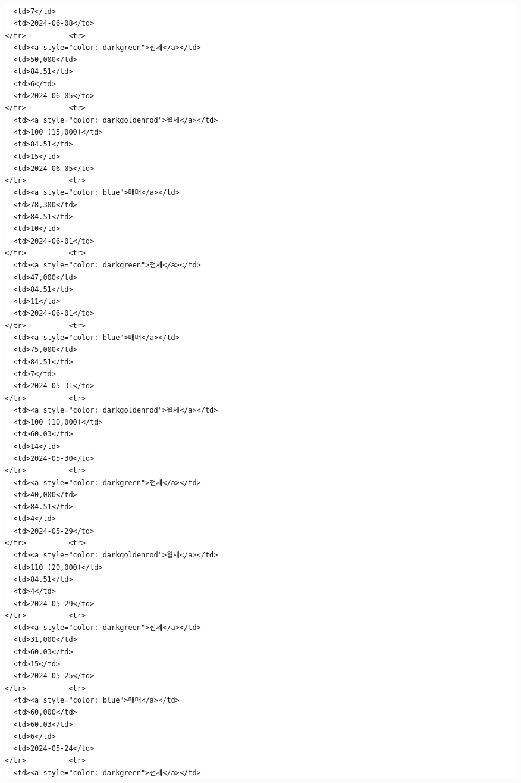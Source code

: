       <td>7</td>
      <td>2024-06-08</td>
    </tr>          <tr>
      <td><a style="color: darkgreen">전세</a></td>
      <td>50,000</td>
      <td>84.51</td>
      <td>6</td>
      <td>2024-06-05</td>
    </tr>          <tr>
      <td><a style="color: darkgoldenrod">월세</a></td>
      <td>100 (15,000)</td>
      <td>84.51</td>
      <td>15</td>
      <td>2024-06-05</td>
    </tr>          <tr>
      <td><a style="color: blue">매매</a></td>
      <td>78,300</td>
      <td>84.51</td>
      <td>10</td>
      <td>2024-06-01</td>
    </tr>          <tr>
      <td><a style="color: darkgreen">전세</a></td>
      <td>47,000</td>
      <td>84.51</td>
      <td>11</td>
      <td>2024-06-01</td>
    </tr>          <tr>
      <td><a style="color: blue">매매</a></td>
      <td>75,000</td>
      <td>84.51</td>
      <td>7</td>
      <td>2024-05-31</td>
    </tr>          <tr>
      <td><a style="color: darkgoldenrod">월세</a></td>
      <td>100 (10,000)</td>
      <td>60.03</td>
      <td>14</td>
      <td>2024-05-30</td>
    </tr>          <tr>
      <td><a style="color: darkgreen">전세</a></td>
      <td>40,000</td>
      <td>84.51</td>
      <td>4</td>
      <td>2024-05-29</td>
    </tr>          <tr>
      <td><a style="color: darkgoldenrod">월세</a></td>
      <td>110 (20,000)</td>
      <td>84.51</td>
      <td>4</td>
      <td>2024-05-29</td>
    </tr>          <tr>
      <td><a style="color: darkgreen">전세</a></td>
      <td>31,000</td>
      <td>60.03</td>
      <td>15</td>
      <td>2024-05-25</td>
    </tr>          <tr>
      <td><a style="color: blue">매매</a></td>
      <td>60,000</td>
      <td>60.03</td>
      <td>6</td>
      <td>2024-05-24</td>
    </tr>          <tr>
      <td><a style="color: darkgreen">전세</a></td>